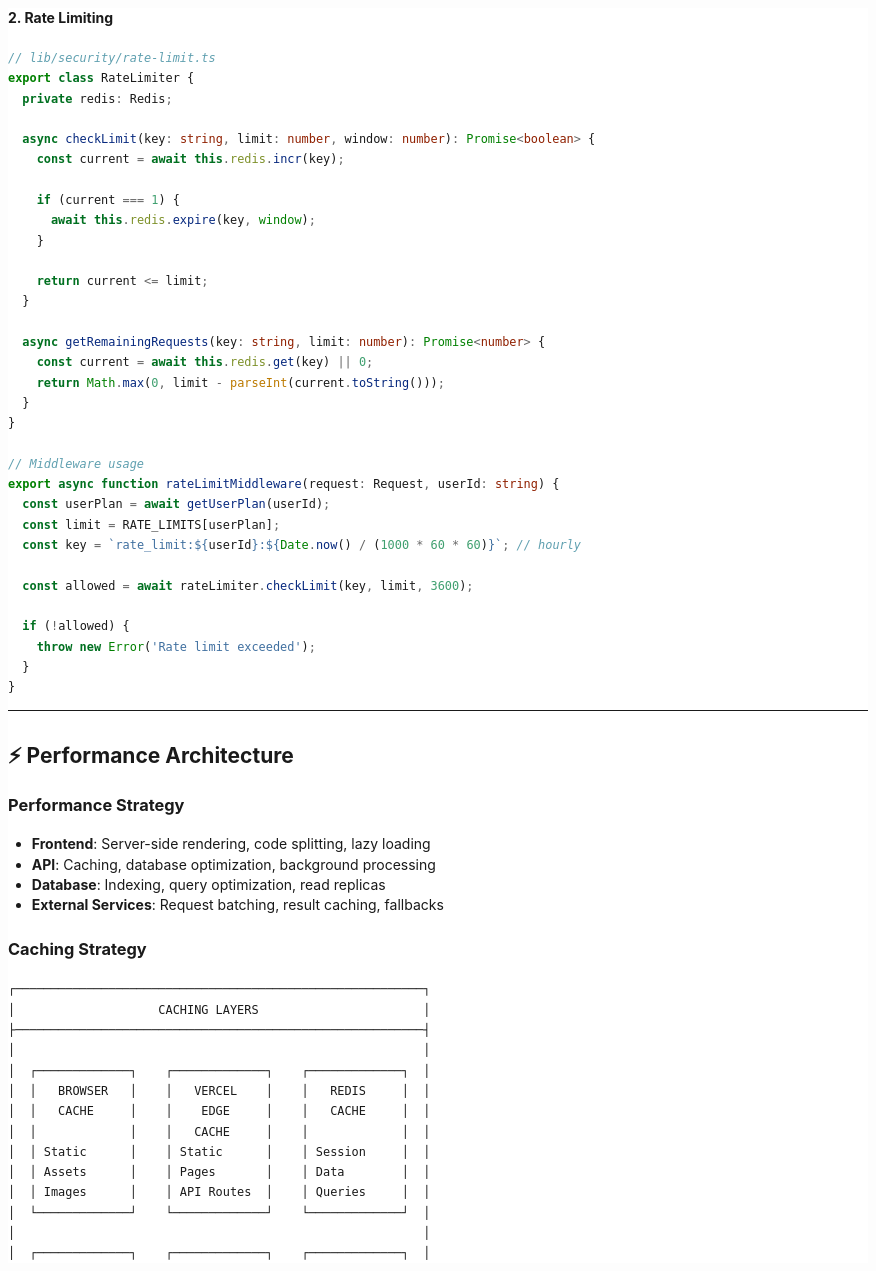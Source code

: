 
#### 2. Rate Limiting
```typescript
// lib/security/rate-limit.ts
export class RateLimiter {
  private redis: Redis;
  
  async checkLimit(key: string, limit: number, window: number): Promise<boolean> {
    const current = await this.redis.incr(key);
    
    if (current === 1) {
      await this.redis.expire(key, window);
    }
    
    return current <= limit;
  }
  
  async getRemainingRequests(key: string, limit: number): Promise<number> {
    const current = await this.redis.get(key) || 0;
    return Math.max(0, limit - parseInt(current.toString()));
  }
}

// Middleware usage
export async function rateLimitMiddleware(request: Request, userId: string) {
  const userPlan = await getUserPlan(userId);
  const limit = RATE_LIMITS[userPlan];
  const key = `rate_limit:${userId}:${Date.now() / (1000 * 60 * 60)}`; // hourly
  
  const allowed = await rateLimiter.checkLimit(key, limit, 3600);
  
  if (!allowed) {
    throw new Error('Rate limit exceeded');
  }
}
```

---

## ⚡ Performance Architecture

### Performance Strategy
- **Frontend**: Server-side rendering, code splitting, lazy loading
- **API**: Caching, database optimization, background processing
- **Database**: Indexing, query optimization, read replicas
- **External Services**: Request batching, result caching, fallbacks

### Caching Strategy

```
┌─────────────────────────────────────────────────────────┐
│                    CACHING LAYERS                       │
├─────────────────────────────────────────────────────────┤
│                                                         │
│  ┌─────────────┐    ┌─────────────┐    ┌─────────────┐  │
│  │   BROWSER   │    │   VERCEL    │    │   REDIS     │  │
│  │   CACHE     │    │    EDGE     │    │   CACHE     │  │
│  │             │    │   CACHE     │    │             │  │
│  │ Static      │    │ Static      │    │ Session     │  │
│  │ Assets      │    │ Pages       │    │ Data        │  │
│  │ Images      │    │ API Routes  │    │ Queries     │  │
│  └─────────────┘    └─────────────┘    └─────────────┘  │
│                                                         │
│  ┌─────────────┐    ┌─────────────┐    ┌─────────────┐  │
```